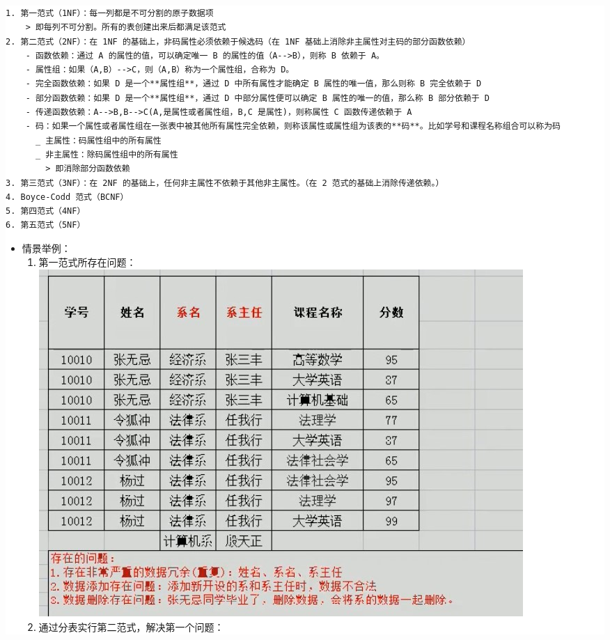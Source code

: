     1. 第一范式（1NF）：每一列都是不可分割的原子数据项
        > 即每列不可分割。所有的表创建出来后都满足该范式
    2. 第二范式（2NF）：在 1NF 的基础上，非码属性必须依赖于候选码（在 1NF 基础上消除非主属性对主码的部分函数依赖）
        - 函数依赖：通过 A 的属性的值，可以确定唯一 B 的属性的值（A-->B），则称 B 依赖于 A。
        - 属性组：如果（A,B）-->C，则（A,B）称为一个属性组，合称为 D。
        - 完全函数依赖：如果 D 是一个**属性组**，通过 D 中所有属性才能确定 B 属性的唯一值，那么则称 B 完全依赖于 D
        - 部分函数依赖：如果 D 是一个**属性组**，通过 D 中部分属性便可以确定 B 属性的唯一的值，那么称 B 部分依赖于 D
        - 传递函数依赖：A-->B,B-->C(A,是属性或者属性组，B,C 是属性)，则称属性 C 函数传递依赖于 A
        - 码：如果一个属性或者属性组在一张表中被其他所有属性完全依赖，则称该属性或属性组为该表的**码**。比如学号和课程名称组合可以称为码
          _ 主属性：码属性组中的所有属性
          _ 非主属性：除码属性组中的所有属性
            > 即消除部分函数依赖
    3. 第三范式（3NF）：在 2NF 的基础上，任何非主属性不依赖于其他非主属性。（在 2 范式的基础上消除传递依赖。）
    4. Boyce-Codd 范式（BCNF）
    5. 第四范式（4NF）
    6. 第五范式（5NF）

-   情景举例：
    1. 第一范式所存在问题：
       ![](image/MySQL-4.7.2-1.jpg)
    2. 通过分表实行第二范式，解决第一个问题：